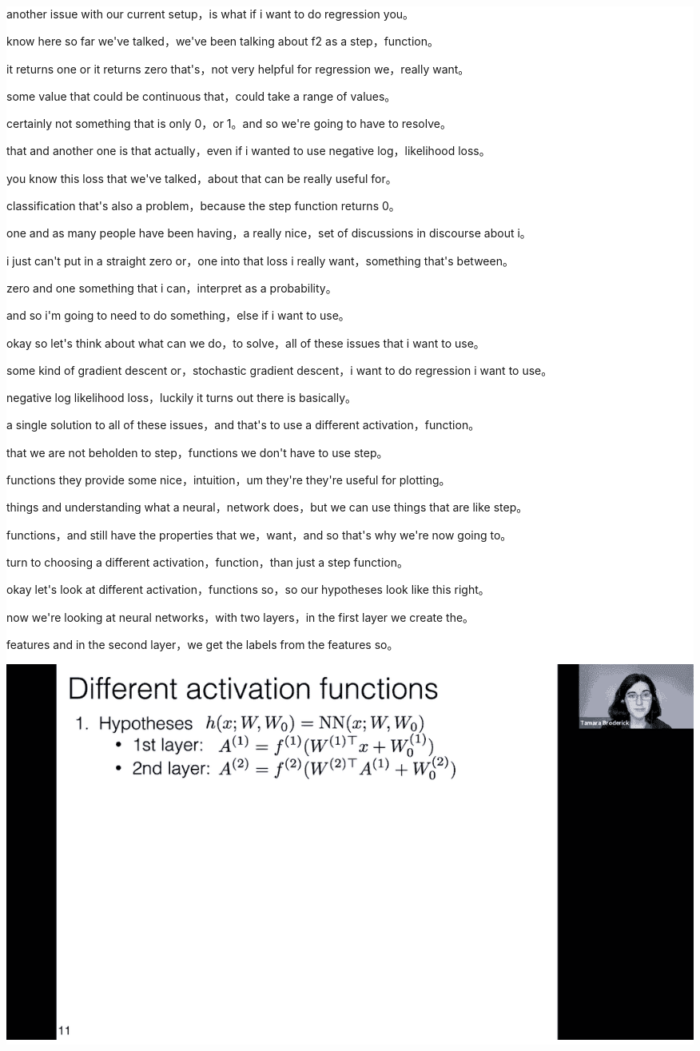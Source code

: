 another issue with our current setup，is what if i want to do regression you。

know here so far we've talked，we've been talking about f2 as a step，function。

it returns one or it returns zero that's，not very helpful for regression we，really want。

some value that could be continuous that，could take a range of values。

certainly not something that is only 0，or 1。and so we're going to have to resolve。

that and another one is that actually，even if i wanted to use negative log，likelihood loss。

you know this loss that we've talked，about that can be really useful for。

classification that's also a problem，because the step function returns 0。

one and as many people have been having，a really nice，set of discussions in discourse about i。

i just can't put in a straight zero or，one into that loss i really want，something that's between。

zero and one something that i can，interpret as a probability。

and so i'm going to need to do something，else if i want to use。

okay so let's think about what can we do，to solve，all of these issues that i want to use。

some kind of gradient descent or，stochastic gradient descent，i want to do regression i want to use。

negative log likelihood loss，luckily it turns out there is basically。

a single solution to all of these issues，and that's to use a different activation，function。

that we are not beholden to step，functions we don't have to use step。

functions they provide some nice，intuition，um they're they're useful for plotting。

things and understanding what a neural，network does，but we can use things that are like step。

functions，and still have the properties that we，want，and so that's why we're now going to。

turn to choosing a different activation，function，than just a step function。

okay let's look at different activation，functions so，so our hypotheses look like this right。

now we're looking at neural networks，with two layers，in the first layer we create the。

features and in the second layer，we get the labels from the features so。



![](img/e3bbdee916775b6931caeacad960048d_240.png)
